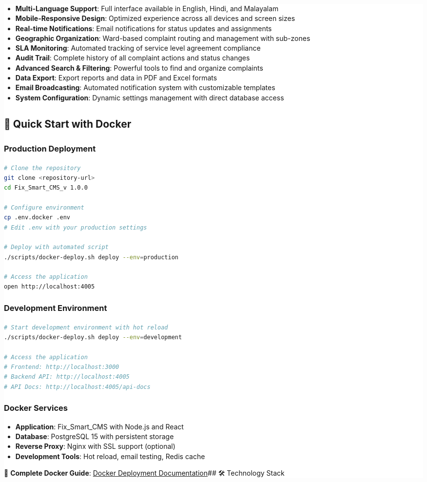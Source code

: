 - **Multi-Language Support**: Full interface available in English, Hindi, and Malayalam
- **Mobile-Responsive Design**: Optimized experience across all devices and screen sizes
- **Real-time Notifications**: Email notifications for status updates and assignments
- **Geographic Organization**: Ward-based complaint routing and management with sub-zones
- **SLA Monitoring**: Automated tracking of service level agreement compliance
- **Audit Trail**: Complete history of all complaint actions and status changes
- **Advanced Search & Filtering**: Powerful tools to find and organize complaints
- **Data Export**: Export reports and data in PDF and Excel formats
- **Email Broadcasting**: Automated notification system with customizable templates
- **System Configuration**: Dynamic settings management with direct database access

## 🐳 Quick Start with Docker

### Production Deployment
```bash
# Clone the repository
git clone <repository-url>
cd Fix_Smart_CMS_v 1.0.0

# Configure environment
cp .env.docker .env
# Edit .env with your production settings

# Deploy with automated script
./scripts/docker-deploy.sh deploy --env=production

# Access the application
open http://localhost:4005
```

### Development Environment
```bash
# Start development environment with hot reload
./scripts/docker-deploy.sh deploy --env=development

# Access the application
# Frontend: http://localhost:3000
# Backend API: http://localhost:4005
# API Docs: http://localhost:4005/api-docs
```

### Docker Services
- **Application**: Fix_Smart_CMS with Node.js and React
- **Database**: PostgreSQL 15 with persistent storage
- **Reverse Proxy**: Nginx with SSL support (optional)
- **Development Tools**: Hot reload, email testing, Redis cache

📖 **Complete Docker Guide**: [Docker Deployment Documentation](./documents/deployment/DOCKER_DEPLOYMENT.md)##
 🛠️ Technology Stack
